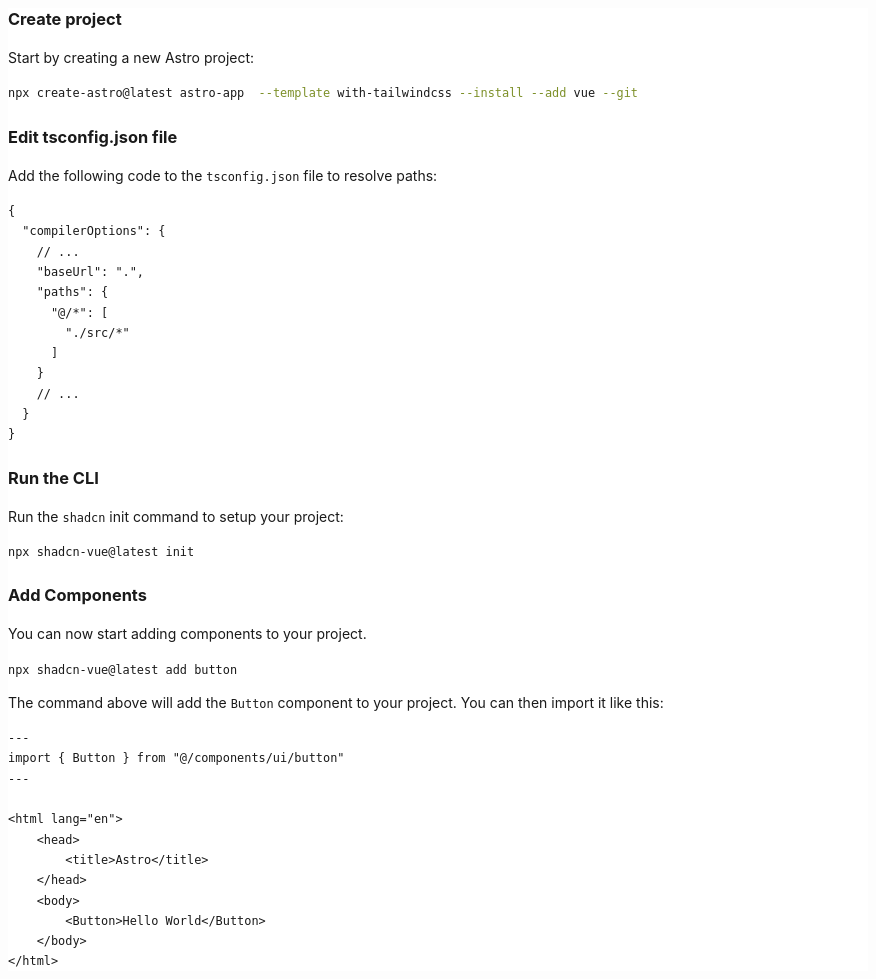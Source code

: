<Steps>

### Create project

Start by creating a new Astro project:

```bash
npx create-astro@latest astro-app  --template with-tailwindcss --install --add vue --git
```

### Edit tsconfig.json file

Add the following code to the `tsconfig.json` file to resolve paths:

```ts:line-numbers title="tsconfig.json" {4-9}
{
  "compilerOptions": {
    // ...
    "baseUrl": ".",
    "paths": {
      "@/*": [
        "./src/*"
      ]
    }
    // ...
  }
}
```

### Run the CLI

Run the `shadcn` init command to setup your project:

```bash
npx shadcn-vue@latest init
```

### Add Components

You can now start adding components to your project.

```bash
npx shadcn-vue@latest add button
```

The command above will add the `Button` component to your project. You can then import it like this:

```astro:line-numbers {2,10}
---
import { Button } from "@/components/ui/button"
---

<html lang="en">
	<head>
		<title>Astro</title>
	</head>
	<body>
		<Button>Hello World</Button>
	</body>
</html>
```
